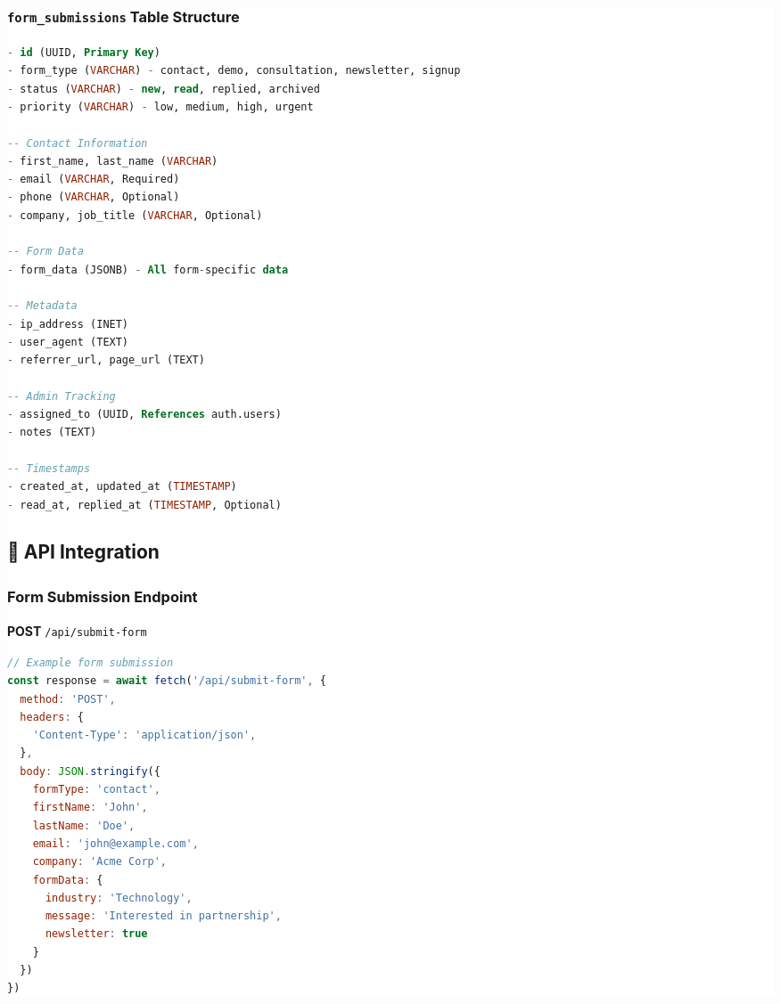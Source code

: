 ### `form_submissions` Table Structure

```sql
- id (UUID, Primary Key)
- form_type (VARCHAR) - contact, demo, consultation, newsletter, signup
- status (VARCHAR) - new, read, replied, archived
- priority (VARCHAR) - low, medium, high, urgent

-- Contact Information
- first_name, last_name (VARCHAR)
- email (VARCHAR, Required)
- phone (VARCHAR, Optional)
- company, job_title (VARCHAR, Optional)

-- Form Data
- form_data (JSONB) - All form-specific data

-- Metadata
- ip_address (INET)
- user_agent (TEXT)
- referrer_url, page_url (TEXT)

-- Admin Tracking
- assigned_to (UUID, References auth.users)
- notes (TEXT)

-- Timestamps
- created_at, updated_at (TIMESTAMP)
- read_at, replied_at (TIMESTAMP, Optional)
```

## 🔧 API Integration

### Form Submission Endpoint

**POST** `/api/submit-form`

```javascript
// Example form submission
const response = await fetch('/api/submit-form', {
  method: 'POST',
  headers: {
    'Content-Type': 'application/json',
  },
  body: JSON.stringify({
    formType: 'contact',
    firstName: 'John',
    lastName: 'Doe',
    email: 'john@example.com',
    company: 'Acme Corp',
    formData: {
      industry: 'Technology',
      message: 'Interested in partnership',
      newsletter: true
    }
  })
})
```
